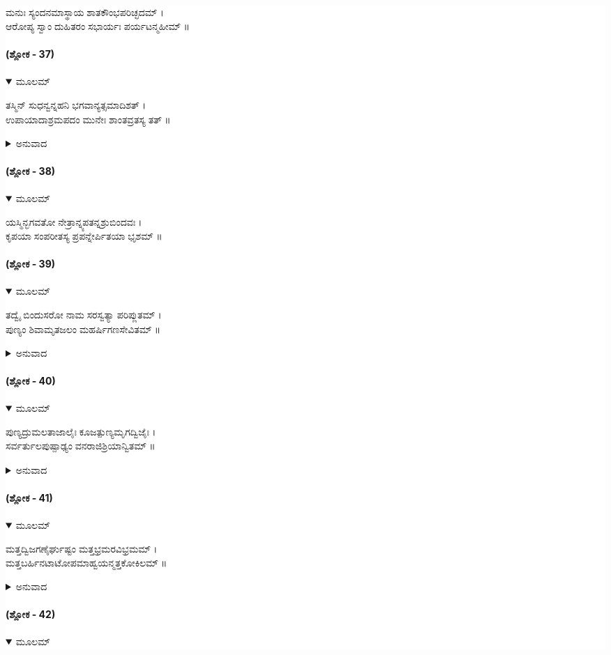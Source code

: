 ಮನುಃ ಸ್ಯಂದನಮಾಸ್ಥಾಯ ಶಾತಕೌಂಭಪರಿಚ್ಛದಮ್ ।  
ಆರೋಪ್ಯ ಸ್ವಾಂ ದುಹಿತರಂ ಸಭಾರ್ಯಃ ಪರ್ಯಟನ್ಮಹೀಮ್ ॥
</details>

#### (ಶ್ಲೋಕ - 37)


<details open><summary>ಮೂಲಮ್</summary>

ತಸ್ಮಿನ್ ಸುಧನ್ವನ್ನಹನಿ ಭಗವಾನ್ಯತ್ಸಮಾದಿಶತ್ ।  
ಉಪಾಯಾದಾಶ್ರಮಪದಂ ಮುನೇಃ ಶಾಂತವ್ರತಸ್ಯ ತತ್ ॥
</details>

<details><summary>ಅನುವಾದ</summary></details>

#### (ಶ್ಲೋಕ - 38)


<details open><summary>ಮೂಲಮ್</summary>

ಯಸ್ಮಿನ್ಭಗವತೋ ನೇತ್ರಾನ್ನ್ಯಪತನ್ನಶ್ರುಬಿಂದವಃ ।  
ಕೃಪಯಾ ಸಂಪರೀತಸ್ಯ ಪ್ರಪನ್ನೇರ್ಪಿತಯಾ ಭೃಶಮ್ ॥
</details>

#### (ಶ್ಲೋಕ - 39)


<details open><summary>ಮೂಲಮ್</summary>

ತದ್ವೈ ಬಿಂದುಸರೋ ನಾಮ ಸರಸ್ವತ್ಯಾ ಪರಿಪ್ಲುತಮ್ ।  
ಪುಣ್ಯಂ ಶಿವಾಮೃತಜಲಂ ಮಹರ್ಷಿಗಣಸೇವಿತಮ್ ॥
</details>

<details><summary>ಅನುವಾದ</summary></details>

#### (ಶ್ಲೋಕ - 40)


<details open><summary>ಮೂಲಮ್</summary>

ಪುಣ್ಯದ್ರುಮಲತಾಜಾಲೈಃ ಕೂಜತ್ಪುಣ್ಯಮೃಗದ್ವಿಜೈಃ ।  
ಸರ್ವರ್ತುಲಪುಷ್ಪಾಢ್ಯಂ ವನರಾಜಿಶ್ರಿಯಾನ್ವಿತಮ್ ॥
</details>

<details><summary>ಅನುವಾದ</summary></details>

#### (ಶ್ಲೋಕ - 41)


<details open><summary>ಮೂಲಮ್</summary>

ಮತ್ತದ್ವಿಜಗಣೈರ್ಘುಷ್ಟಂ ಮತ್ತಭ್ರಮರವಿಭ್ರಮಮ್ ।  
ಮತ್ತಬರ್ಹಿನಟಾಟೋಪಮಾಹ್ವಯನ್ಮತ್ತಕೋಕಿಲಮ್ ॥
</details>

<details><summary>ಅನುವಾದ</summary></details>

#### (ಶ್ಲೋಕ - 42)


<details open><summary>ಮೂಲಮ್</summary>
